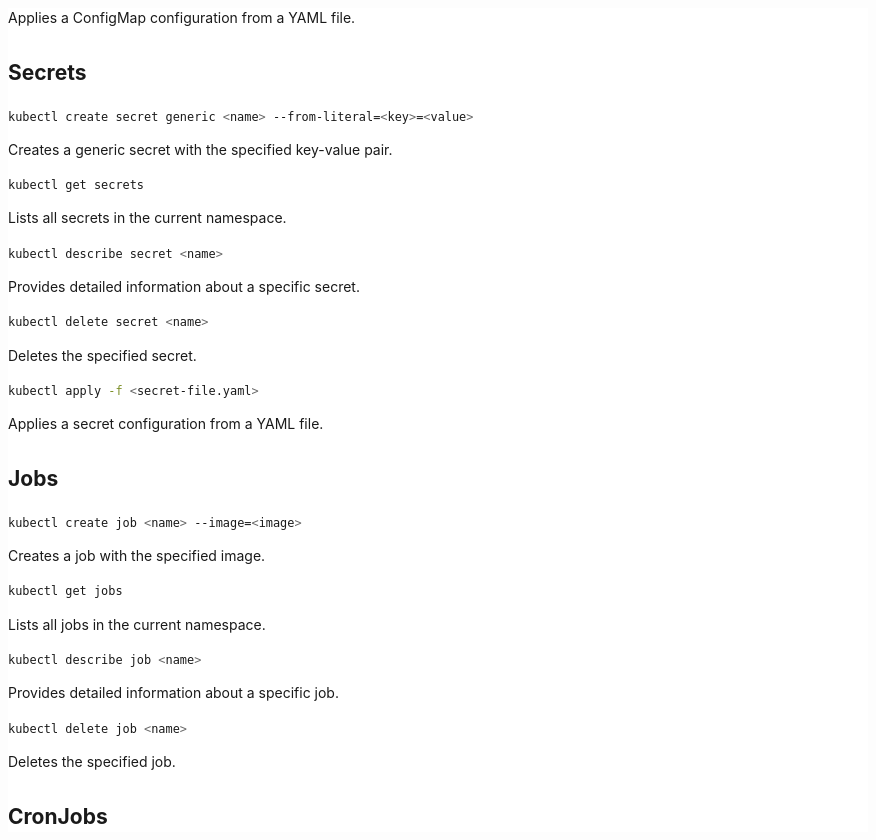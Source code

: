 Applies a ConfigMap configuration from a YAML file.

## Secrets

```bash
kubectl create secret generic <name> --from-literal=<key>=<value>
```

Creates a generic secret with the specified key-value pair.

```bash
kubectl get secrets
```

Lists all secrets in the current namespace.

```bash
kubectl describe secret <name>
```

Provides detailed information about a specific secret.

```bash
kubectl delete secret <name>
```

Deletes the specified secret.

```bash
kubectl apply -f <secret-file.yaml>
```

Applies a secret configuration from a YAML file.

## Jobs

```bash
kubectl create job <name> --image=<image>
```

Creates a job with the specified image.

```bash
kubectl get jobs
```

Lists all jobs in the current namespace.

```bash
kubectl describe job <name>
```

Provides detailed information about a specific job.

```bash
kubectl delete job <name>
```

Deletes the specified job.

## CronJobs
